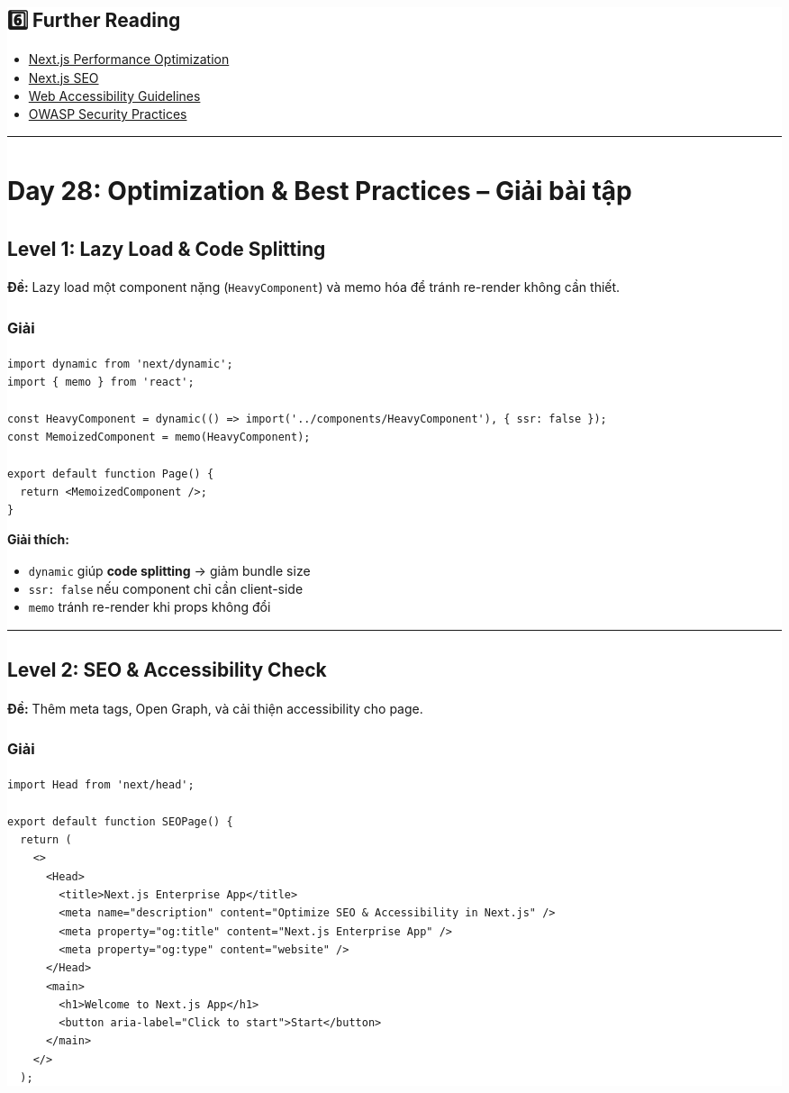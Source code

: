 ## **6️⃣ Further Reading**

* [Next.js Performance Optimization](https://nextjs.org/docs/advanced-features/measuring-performance)
* [Next.js SEO](https://nextjs.org/docs/advanced-features/seo)
* [Web Accessibility Guidelines](https://www.w3.org/WAI/standards-guidelines/wcag/)
* [OWASP Security Practices](https://owasp.org/)

---



# **Day 28: Optimization & Best Practices – Giải bài tập**

## **Level 1: Lazy Load & Code Splitting**

**Đề:** Lazy load một component nặng (`HeavyComponent`) và memo hóa để tránh re-render không cần thiết.

### **Giải**

```tsx
import dynamic from 'next/dynamic';
import { memo } from 'react';

const HeavyComponent = dynamic(() => import('../components/HeavyComponent'), { ssr: false });
const MemoizedComponent = memo(HeavyComponent);

export default function Page() {
  return <MemoizedComponent />;
}
```

**Giải thích:**

* `dynamic` giúp **code splitting** → giảm bundle size
* `ssr: false` nếu component chỉ cần client-side
* `memo` tránh re-render khi props không đổi

---

## **Level 2: SEO & Accessibility Check**

**Đề:** Thêm meta tags, Open Graph, và cải thiện accessibility cho page.

### **Giải**

```tsx
import Head from 'next/head';

export default function SEOPage() {
  return (
    <>
      <Head>
        <title>Next.js Enterprise App</title>
        <meta name="description" content="Optimize SEO & Accessibility in Next.js" />
        <meta property="og:title" content="Next.js Enterprise App" />
        <meta property="og:type" content="website" />
      </Head>
      <main>
        <h1>Welcome to Next.js App</h1>
        <button aria-label="Click to start">Start</button>
      </main>
    </>
  );
```